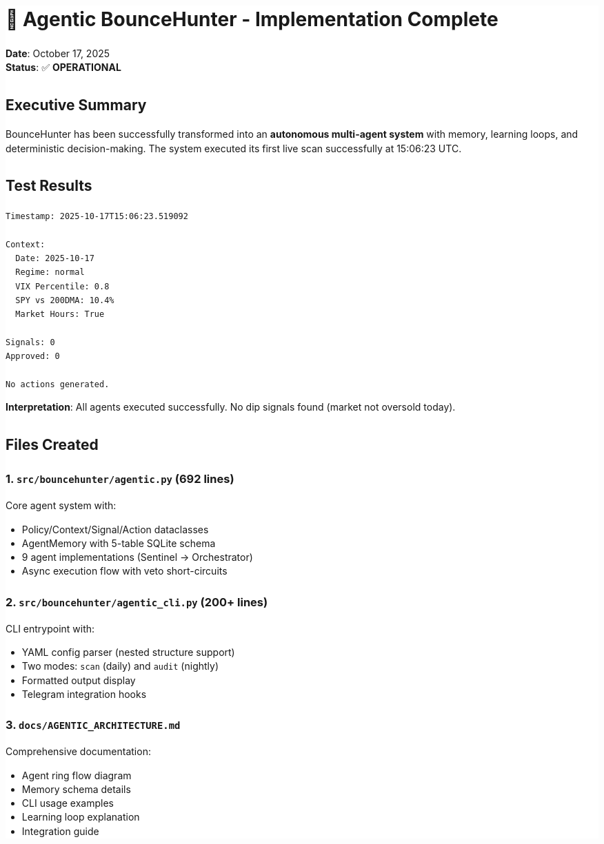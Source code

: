 # 🤖 Agentic BounceHunter - Implementation Complete

**Date**: October 17, 2025  
**Status**: ✅ **OPERATIONAL**

## Executive Summary

BounceHunter has been successfully transformed into an **autonomous multi-agent system** with memory, learning loops, and deterministic decision-making. The system executed its first live scan successfully at 15:06:23 UTC.

## Test Results

```
Timestamp: 2025-10-17T15:06:23.519092

Context:
  Date: 2025-10-17
  Regime: normal
  VIX Percentile: 0.8
  SPY vs 200DMA: 10.4%
  Market Hours: True

Signals: 0
Approved: 0

No actions generated.
```

**Interpretation**: All agents executed successfully. No dip signals found (market not oversold today).

## Files Created

### 1. `src/bouncehunter/agentic.py` (692 lines)
Core agent system with:
- Policy/Context/Signal/Action dataclasses
- AgentMemory with 5-table SQLite schema
- 9 agent implementations (Sentinel → Orchestrator)
- Async execution flow with veto short-circuits

### 2. `src/bouncehunter/agentic_cli.py` (200+ lines)
CLI entrypoint with:
- YAML config parser (nested structure support)
- Two modes: `scan` (daily) and `audit` (nightly)
- Formatted output display
- Telegram integration hooks

### 3. `docs/AGENTIC_ARCHITECTURE.md`
Comprehensive documentation:
- Agent ring flow diagram
- Memory schema details
- CLI usage examples
- Learning loop explanation
- Integration guide
